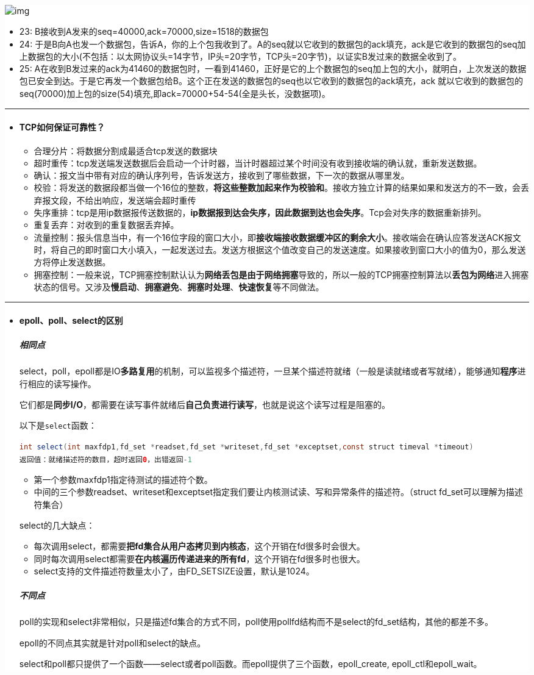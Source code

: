  ![img](https:////upload-images.jianshu.io/upload_images/239785-f42bcf5844ac53d7.png?imageMogr2/auto-orient/strip|imageView2/2/w/1200/format/webp)

  - 23: B接收到A发来的seq=40000,ack=70000,size=1518的数据包
  - 24: 于是B向A也发一个数据包，告诉A，你的上个包我收到了。A的seq就以它收到的数据包的ack填充，ack是它收到的数据包的seq加上数据包的大小(不包括：以太网协议头=14字节，IP头=20字节，TCP头=20字节)，以证实B发过来的数据全收到了。
  - 25: A在收到B发过来的ack为41460的数据包时，一看到41460，正好是它的上个数据包的seq加上包的大小，就明白，上次发送的数据包已安全到达。于是它再发一个数据包给B。这个正在发送的数据包的seq也以它收到的数据包的ack填充，ack 就以它收到的数据包的seq(70000)加上包的size(54)填充,即ack=70000+54-54(全是头长，没数据项)。

---

* #### TCP如何保证可靠性？

  * 合理分片：将数据分割成最适合tcp发送的数据块
  * 超时重传：tcp发送端发送数据后会启动一个计时器，当计时器超过某个时间没有收到接收端的确认就，重新发送数据。
  * 确认：报文当中带有对应的确认序列号，告诉发送方，接收到了哪些数据，下一次的数据从哪里发。
  * 校验：将发送的数据段都当做一个16位的整数，**将这些整数加起来作为校验和**。接收方独立计算的结果如果和发送方的不一致，会丢弃报文段，不给出响应，发送端会超时重传
  * 失序重排：tcp是用ip数据报传送数据的，**ip数据报到达会失序，因此数据到达也会失序**。Tcp会对失序的数据重新排列。
  * 重复丢弃：对收到的重复数据丢弃掉。
  * 流量控制：报头信息当中，有一个16位字段的窗口大小，即**接收端接收数据缓冲区的剩余大小**。接收端会在确认应答发送ACK报文时，将自己的即时窗口大小填入，一起发送过去。发送方根据这个值改变自己的发送速度。如果接收到窗口大小的值为0，那么发送方将停止发送数据。
  * 拥塞控制：一般来说，TCP拥塞控制默认认为**网络丢包是由于网络拥塞**导致的，所以一般的TCP拥塞控制算法以**丢包为网络**进入拥塞状态的信号。又涉及**慢启动**、**拥塞避免**、**拥塞时处理**、**快速恢复**等不同做法。

-----


* #### epoll、poll、select的区别
  ##### 相同点

  select，poll，epoll都是IO**多路复用**的机制，可以监视多个描述符，一旦某个描述符就绪（一般是读就绪或者写就绪），能够通知**程序**进行相应的读写操作。

  它们都是**同步I/O**，都需要在读写事件就绪后**自己负责进行读写**，也就是说这个读写过程是阻塞的。

  以下是`select`函数：

  ```java
  int select(int maxfdp1,fd_set *readset,fd_set *writeset,fd_set *exceptset,const struct timeval *timeout)
  返回值：就绪描述符的数目，超时返回0，出错返回-1
  ```

  - 第一个参数maxfdp1指定待测试的描述符个数。
  - 中间的三个参数readset、writeset和exceptset指定我们要让内核测试读、写和异常条件的描述符。（struct fd_set可以理解为描述符集合）

  select的几大缺点：

  - 每次调用select，都需要**把fd集合从用户态拷贝到内核态**，这个开销在fd很多时会很大。
  - 同时每次调用select都需要**在内核遍历传递进来的所有fd**，这个开销在fd很多时也很大。
  - select支持的文件描述符数量太小了，由FD_SETSIZE设置，默认是1024。

  ##### 不同点

  poll的实现和select非常相似，只是描述fd集合的方式不同，poll使用pollfd结构而不是select的fd_set结构，其他的都差不多。

  epoll的不同点其实就是针对poll和select的缺点。

  select和poll都只提供了一个函数——select或者poll函数。而epoll提供了三个函数，epoll_create, epoll_ctl和epoll_wait。
